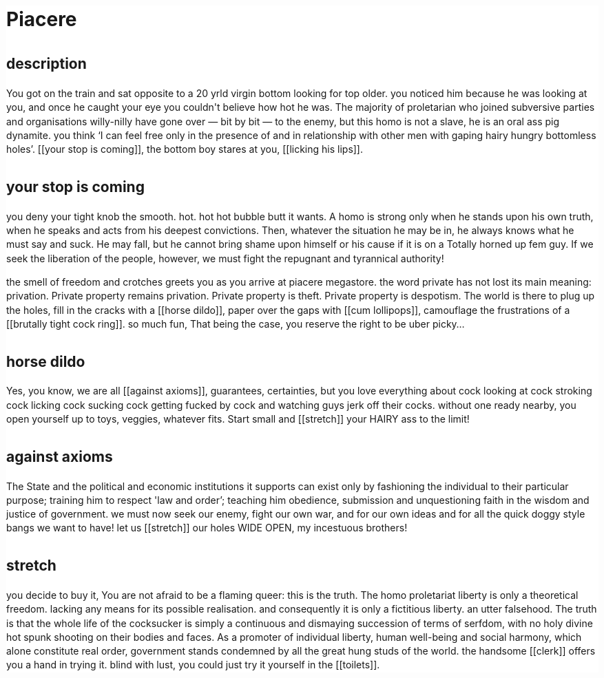 # Piacere

## description
You got on the train and sat opposite to a 20 yrld virgin bottom looking for top older. you noticed him because he was looking at you, and once he caught your eye you couldn't believe how hot he was. The majority of proletarian who joined subversive parties and organisations willy-nilly have gone over — bit by bit — to the enemy, but this homo is not a slave, he is an oral ass pig dynamite. you think ‘I can feel free only in the presence of and in relationship with other men with gaping hairy hungry bottomless holes’. [[your stop is coming]], the bottom boy stares at you, [[licking his lips]].


## your stop is coming
you deny your tight knob the smooth. hot. hot hot bubble butt it wants. A homo is strong only when he stands upon his own truth, when he speaks and acts from his deepest convictions. Then, whatever the situation he may be in, he always knows what he must say and suck. He may fall, but he cannot bring shame upon himself or his cause if it is on a Totally horned up fem guy. If we seek the liberation of the people, however, we must fight the repugnant and tyrannical authority!

the smell of freedom and crotches greets you as you arrive at piacere megastore. the word private has not lost its main meaning: privation. Private property remains privation. Private property is theft. Private property is despotism. The world is there to plug up the holes, fill in the cracks with a [[horse dildo]], paper over the gaps with [[cum lollipops]], camouflage the frustrations of a [[brutally tight cock ring]]. so much fun, That being the case, you reserve the right to be uber picky…

## horse dildo
Yes, you know, we are all [[against axioms]], guarantees, certainties, but you love everything about cock looking at cock stroking cock licking cock sucking cock getting fucked by cock and watching guys jerk off their cocks. without one ready nearby, you open yourself up to toys, veggies, whatever fits. Start small and [[stretch]] your HAIRY ass to the limit!

## against axioms
The State and the political and economic institutions it supports can exist only by fashioning the individual to their particular purpose; training him to respect 'law and order’; teaching him obedience, submission and unquestioning faith in the wisdom and justice of government. we must now seek our enemy, fight our own war, and for our own ideas and for all the quick doggy style bangs we want to have! let us [[stretch]] our holes WIDE OPEN, my incestuous brothers!

## stretch
you decide to buy it, You are not afraid to be a flaming queer: this is the truth. The homo proletariat liberty is only a theoretical freedom. lacking any means for its possible realisation. and consequently it is only a fictitious liberty. an utter falsehood. The truth is that the whole life of the cocksucker is simply a continuous and dismaying succession of terms of serfdom, with no holy divine hot spunk shooting on their bodies and faces. As a promoter of individual liberty, human well-being and social harmony, which alone constitute real order, government stands condemned by all the great hung studs of the world. the handsome [[clerk]] offers you a hand in trying it. blind with lust, you could just try it yourself in the [[toilets]].
